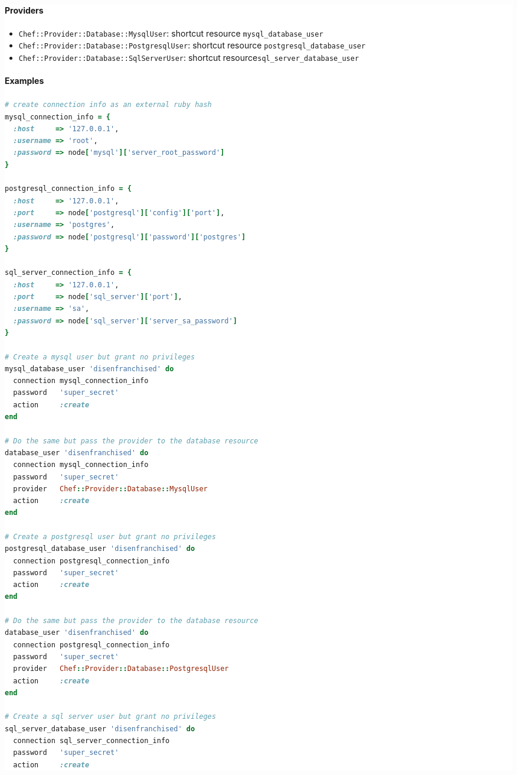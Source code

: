 #### Providers
- `Chef::Provider::Database::MysqlUser`: shortcut resource `mysql_database_user`
- `Chef::Provider::Database::PostgresqlUser`: shortcut resource `postgresql_database_user`
- `Chef::Provider::Database::SqlServerUser`: shortcut resource`sql_server_database_user`

#### Examples

```ruby
# create connection info as an external ruby hash
mysql_connection_info = {
  :host     => '127.0.0.1',
  :username => 'root',
  :password => node['mysql']['server_root_password']
}

postgresql_connection_info = {
  :host     => '127.0.0.1',
  :port     => node['postgresql']['config']['port'],
  :username => 'postgres',
  :password => node['postgresql']['password']['postgres']
}

sql_server_connection_info = {
  :host     => '127.0.0.1',
  :port     => node['sql_server']['port'],
  :username => 'sa',
  :password => node['sql_server']['server_sa_password']
}

# Create a mysql user but grant no privileges
mysql_database_user 'disenfranchised' do
  connection mysql_connection_info
  password   'super_secret'
  action     :create
end

# Do the same but pass the provider to the database resource
database_user 'disenfranchised' do
  connection mysql_connection_info
  password   'super_secret'
  provider   Chef::Provider::Database::MysqlUser
  action     :create
end

# Create a postgresql user but grant no privileges
postgresql_database_user 'disenfranchised' do
  connection postgresql_connection_info
  password   'super_secret'
  action     :create
end

# Do the same but pass the provider to the database resource
database_user 'disenfranchised' do
  connection postgresql_connection_info
  password   'super_secret'
  provider   Chef::Provider::Database::PostgresqlUser
  action     :create
end

# Create a sql server user but grant no privileges
sql_server_database_user 'disenfranchised' do
  connection sql_server_connection_info
  password   'super_secret'
  action     :create
```